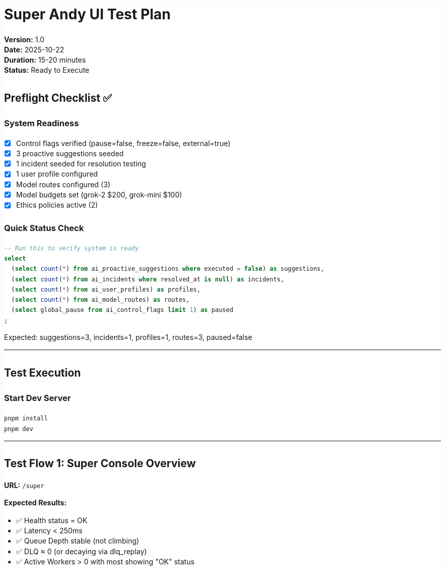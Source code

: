 # Super Andy UI Test Plan

**Version:** 1.0  
**Date:** 2025-10-22  
**Duration:** 15-20 minutes  
**Status:** Ready to Execute

## Preflight Checklist ✅

### System Readiness
- [x] Control flags verified (pause=false, freeze=false, external=true)
- [x] 3 proactive suggestions seeded
- [x] 1 incident seeded for resolution testing  
- [x] 1 user profile configured
- [x] Model routes configured (3)
- [x] Model budgets set (grok-2 $200, grok-mini $100)
- [x] Ethics policies active (2)

### Quick Status Check
```sql
-- Run this to verify system is ready
select 
  (select count(*) from ai_proactive_suggestions where executed = false) as suggestions,
  (select count(*) from ai_incidents where resolved_at is null) as incidents,
  (select count(*) from ai_user_profiles) as profiles,
  (select count(*) from ai_model_routes) as routes,
  (select global_pause from ai_control_flags limit 1) as paused
;
```

Expected: suggestions=3, incidents=1, profiles=1, routes=3, paused=false

---

## Test Execution

### Start Dev Server
```bash
pnpm install
pnpm dev
```

---

## Test Flow 1: Super Console Overview

**URL:** `/super`

**Expected Results:**
- ✅ Health status = OK
- ✅ Latency < 250ms  
- ✅ Queue Depth stable (not climbing)
- ✅ DLQ ≈ 0 (or decaying via dlq_replay)
- ✅ Active Workers > 0 with most showing "OK" status
